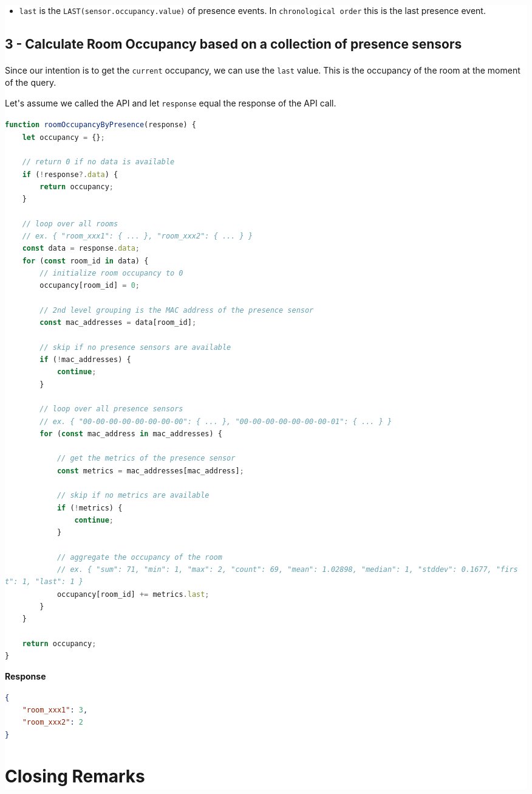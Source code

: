 * `last` is the `LAST(sensor.occupancy.value)` of presence events. In `chronological order` this is the last presence event.

## 3 - Calculate Room Occupancy based on a collection of presence sensors
Since our intention is to get the `current` occupancy, we can use the `last` value. This is the occupancy of the room at the moment of the query.

Let's assume we called the API and let `response` equal the response of the API call.
```javascript
function roomOccupancyByPresence(response) {
    let occupancy = {};

    // return 0 if no data is available
    if (!response?.data) {
        return occupancy;
    }

    // loop over all rooms
    // ex. { "room_xxx1": { ... }, "room_xxx2": { ... } }
    const data = response.data;
    for (const room_id in data) {
        // initialize room occupancy to 0
        occupancy[room_id] = 0;

        // 2nd level grouping is the MAC address of the presence sensor
        const mac_addresses = data[room_id];

        // skip if no presence sensors are available
        if (!mac_addresses) {
            continue;
        }

        // loop over all presence sensors
        // ex. { "00-00-00-00-00-00-00-00": { ... }, "00-00-00-00-00-00-00-01": { ... } }
        for (const mac_address in mac_addresses) {

            // get the metrics of the presence sensor
            const metrics = mac_addresses[mac_address];

            // skip if no metrics are available
            if (!metrics) {
                continue;
            }

            // aggregate the occupancy of the room
            // ex. { "sum": 71, "min": 1, "max": 2, "count": 69, "mean": 1.02898, "median": 1, "stddev": 0.1677, "first": 1, "last": 1 }
            occupancy[room_id] += metrics.last;
        }
    }

    return occupancy;
}
```
**Response**
```json
{
    "room_xxx1": 3,
    "room_xxx2": 2
}
```
# Closing Remarks